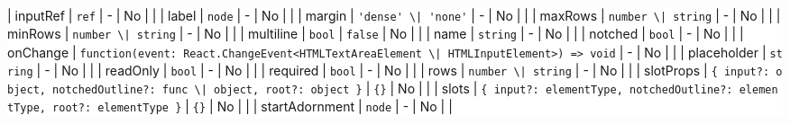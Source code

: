 | inputRef                | `ref`                                                                                 | -         | No       |                                                                                                                                                                                                                     |
| label                   | `node`                                                                                | -         | No       |                                                                                                                                                                                                                     |
| margin                  | `'dense' \| 'none'`                                                                   | -         | No       |                                                                                                                                                                                                                     |
| maxRows                 | `number \| string`                                                                    | -         | No       |                                                                                                                                                                                                                     |
| minRows                 | `number \| string`                                                                    | -         | No       |                                                                                                                                                                                                                     |
| multiline               | `bool`                                                                                | `false`   | No       |                                                                                                                                                                                                                     |
| name                    | `string`                                                                              | -         | No       |                                                                                                                                                                                                                     |
| notched                 | `bool`                                                                                | -         | No       |                                                                                                                                                                                                                     |
| onChange                | `function(event: React.ChangeEvent<HTMLTextAreaElement \| HTMLInputElement>) => void` | -         | No       |                                                                                                                                                                                                                     |
| placeholder             | `string`                                                                              | -         | No       |                                                                                                                                                                                                                     |
| readOnly                | `bool`                                                                                | -         | No       |                                                                                                                                                                                                                     |
| required                | `bool`                                                                                | -         | No       |                                                                                                                                                                                                                     |
| rows                    | `number \| string`                                                                    | -         | No       |                                                                                                                                                                                                                     |
| slotProps               | `{ input?: object, notchedOutline?: func \| object, root?: object }`                  | `{}`      | No       |                                                                                                                                                                                                                     |
| slots                   | `{ input?: elementType, notchedOutline?: elementType, root?: elementType }`           | `{}`      | No       |                                                                                                                                                                                                                     |
| startAdornment          | `node`                                                                                | -         | No       |                                                                                                                                                                                                                     |
